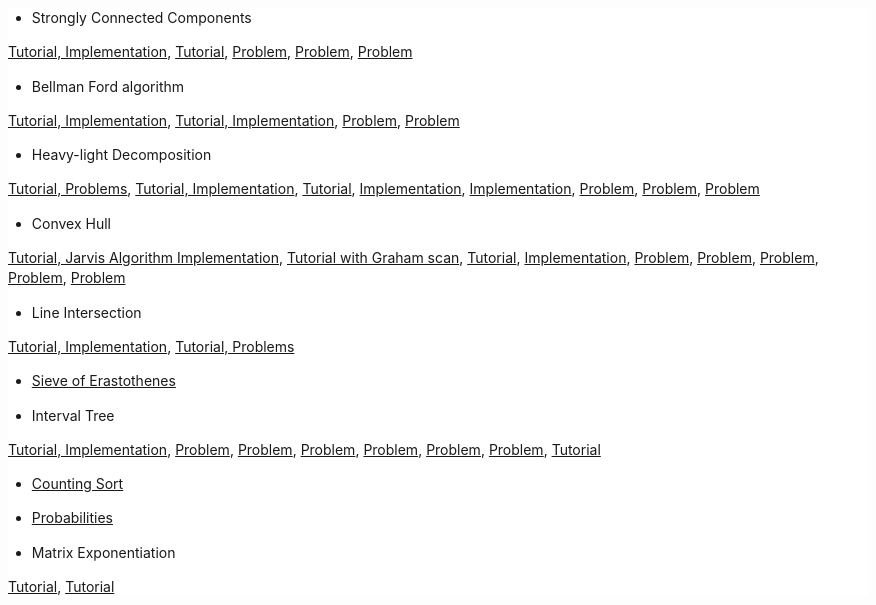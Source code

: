 * Strongly Connected Components 

[Tutorial, Implementation](http://www.geeksforgeeks.org/strongly-connected-components/), [Tutorial](http://www.cs.berkeley.edu/~vazirani/s99cs170/notes/lec12.pdf), [Problem](http://www.spoj.com/problems/BOTTOM/), [Problem](http://www.spoj.com/problems/BREAK/), [Problem](http://community.topcoder.com/stat?c=problem_statement&pm=8488&rd=11125)

* Bellman Ford algorithm 

[Tutorial, Implementation](http://www.geeksforgeeks.org/dynamic-programming-set-23-bellman-ford-algorithm/), [Tutorial, Implementation](http://compprog.wordpress.com/2007/11/29/one-source-shortest-path-the-bellman-ford-algorithm/), [Problem](http://community.topcoder.com/stat?c=problem_statement&pm=10580), [Problem](http://codeforces.com/problemset/problem/346/D)

* Heavy-light Decomposition 

[Tutorial, Problems](http://e-maxx.ru/algo/heavy_light), [Tutorial, Implementation](http://blog.anudeep2011.com/heavy-light-decomposition/), [Tutorial](http://wcipeg.com/wiki/Heavy-light_decomposition), [Implementation](http://apps.topcoder.com/forums/?module=Thread&threadID=796128&start=0&mc=8), [Implementation](http://pastie.org/private/ozpqitws20ylrj8a57tog#), [Problem](http://www.spoj.com/problems/QTREE6/), [Problem](http://www.codechef.com/problems/PUSHFLOW), [Problem](http://www.codechef.com/problems/GERALD2)

* Convex Hull 

[Tutorial, Jarvis Algorithm Implementation](http://www.geeksforgeeks.org/convex-hull-set-1-jarviss-algorithm-or-wrapping/), [Tutorial with Graham scan](http://www.geeksforgeeks.org/convex-hull-set-2-graham-scan/), [Tutorial](https://www.topcoder.com/community/data-science/data-science-tutorials/geometry-concepts-line-intersection-and-its-applications/), [Implementation](http://stanford.edu/~liszt90/acm/notebook.html#file8), [Problem](https://www.topcoder.com/stat?c=problem_statement&pm=3996&rd=7224), [Problem](http://codeforces.com/problemset/problem/166/B), [Problem](http://community.topcoder.com/stat?c=problem_statement&pm=1960&rd=4670), [Problem](http://acm.timus.ru/problem.aspx?space=1&num=1185), [Problem](http://www.spoj.com/problems/BSHEEP/)

* Line Intersection 

[Tutorial, Implementation](http://www.geeksforgeeks.org/check-if-two-given-line-segments-intersect/), [Tutorial, Problems](http://help.topcoder.com/data-science/competing-in-algorithm-challenges/algorithm-tutorials/geometry-concepts-line-intersection-and-its-applications/)

* [Sieve of Erastothenes](http://www.geeksforgeeks.org/sieve-of-eratosthenes/)

* Interval Tree 

[Tutorial, Implementation](http://www.geeksforgeeks.org/interval-tree/), [Problem](http://www.codechef.com/problems/FLIPCOIN/), [Problem](http://www.spoj.com/problems/THRBL/), [Problem](http://www.spoj.com/problems/LITE/), [Problem](http://www.spoj.com/problems/FREQUENT/), [Problem](http://www.spoj.com/problems/GSS1/), [Problem](http://www.spoj.com/problems/GSS3/), [Tutorial](http://www.dgp.toronto.edu/people/JamesStewart/378notes/22intervals/)

* [Counting Sort](http://www.geeksforgeeks.org/counting-sort/)

* [Probabilities](http://help.topcoder.com/data-science/competing-in-algorithm-challenges/algorithm-tutorials/understanding-probabilities/)

* Matrix Exponentiation 

[Tutorial](http://discuss.codechef.com/questions/2335/building-up-the-recurrence-matrix-to-compute-recurrences-in-ologn-time), [Tutorial](http://zobayer.blogspot.in/2010/11/matrix-exponentiation.html)
